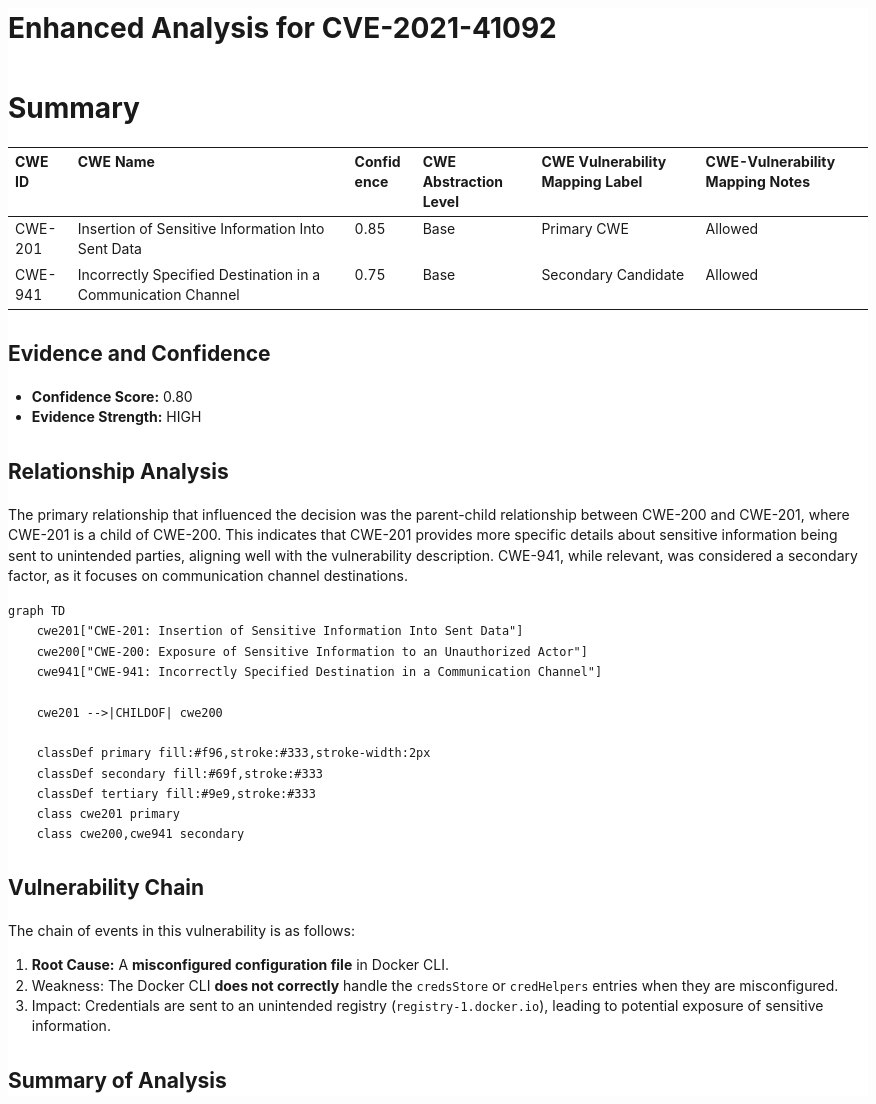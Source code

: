 # Enhanced Analysis for CVE-2021-41092

# Summary

| CWE ID  | CWE Name                                                     | Confidence | CWE Abstraction Level | CWE Vulnerability Mapping Label | CWE-Vulnerability Mapping Notes |
| :-------- | :----------------------------------------------------------- | :--------- | :---------------------- | :---------------------------- | :------------------------------ |
| CWE-201   | Insertion of Sensitive Information Into Sent Data          | 0.85       | Base                    | Primary CWE                  | Allowed                       |
| CWE-941   | Incorrectly Specified Destination in a Communication Channel | 0.75       | Base                    | Secondary Candidate              | Allowed                       |

## Evidence and Confidence

*   **Confidence Score:** 0.80
*   **Evidence Strength:** HIGH

## Relationship Analysis

The primary relationship that influenced the decision was the parent-child relationship between CWE-200 and CWE-201, where CWE-201 is a child of CWE-200. This indicates that CWE-201 provides more specific details about sensitive information being sent to unintended parties, aligning well with the vulnerability description. CWE-941, while relevant, was considered a secondary factor, as it focuses on communication channel destinations.

```mermaid
graph TD
    cwe201["CWE-201: Insertion of Sensitive Information Into Sent Data"]
    cwe200["CWE-200: Exposure of Sensitive Information to an Unauthorized Actor"]
    cwe941["CWE-941: Incorrectly Specified Destination in a Communication Channel"]
    
    cwe201 -->|CHILDOF| cwe200
    
    classDef primary fill:#f96,stroke:#333,stroke-width:2px
    classDef secondary fill:#69f,stroke:#333
    classDef tertiary fill:#9e9,stroke:#333
    class cwe201 primary
    class cwe200,cwe941 secondary
```

## Vulnerability Chain

The chain of events in this vulnerability is as follows:

1.  **Root Cause:** A **misconfigured configuration file** in Docker CLI.
2.  Weakness: The Docker CLI **does not correctly** handle the `credsStore` or `credHelpers` entries when they are misconfigured.
3.  Impact: Credentials are sent to an unintended registry (`registry-1.docker.io`), leading to potential exposure of sensitive information.

## Summary of Analysis
